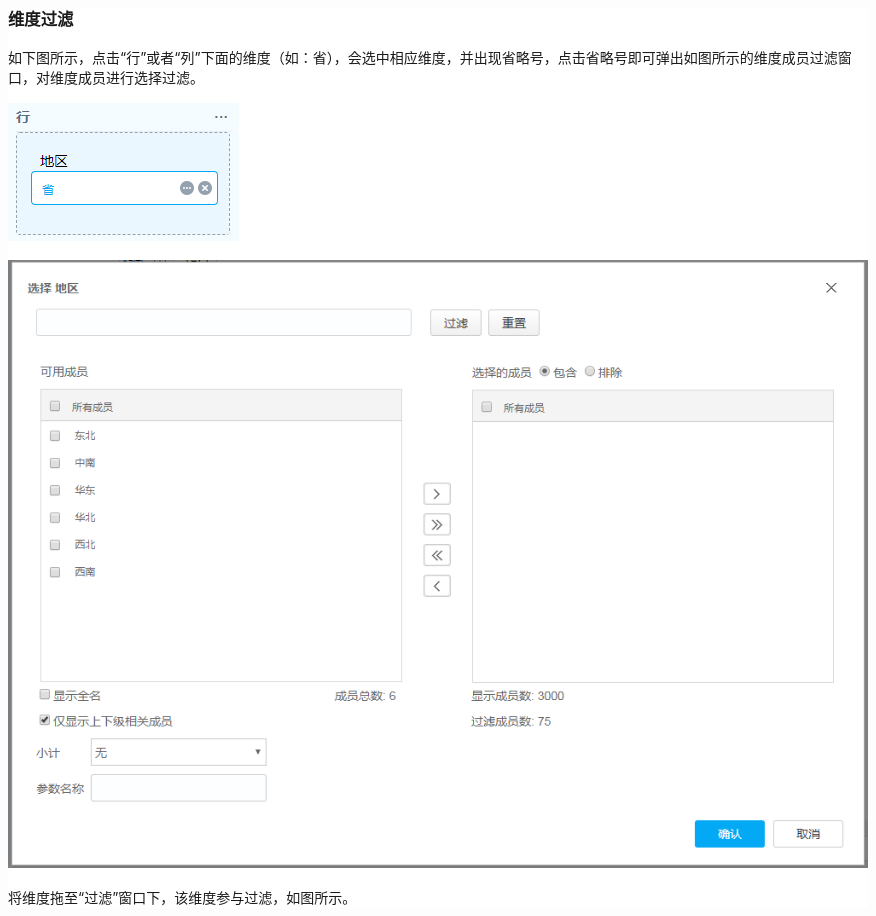 ### 维度过滤

如下图所示，点击“行”或者“列”下面的维度（如：省），会选中相应维度，并出现省略号，点击省略号即可弹出如图所示的维度成员过滤窗口，对维度成员进行选择过滤。

![PNG](./image/76.png)

![PNG](./image/77.png)

将维度拖至“过滤”窗口下，该维度参与过滤，如图所示。 
